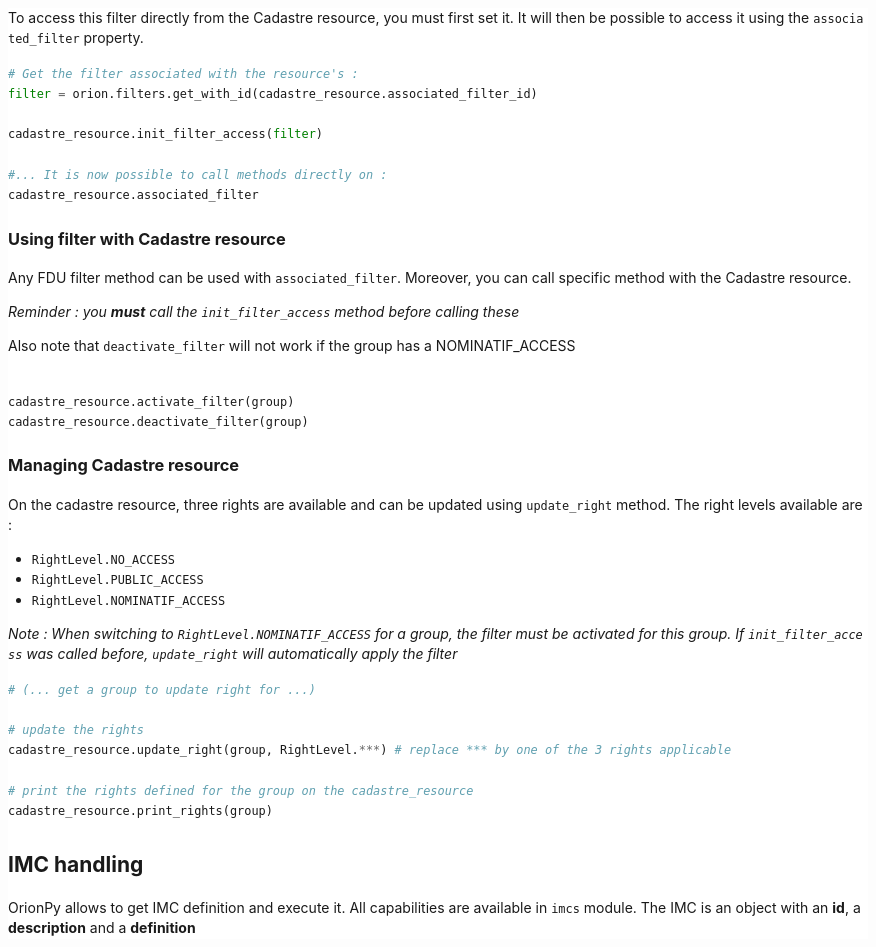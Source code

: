 To access this filter directly from the Cadastre resource, you must first set it.
It will then be possible to access it using the `associated_filter` property.
```python
# Get the filter associated with the resource's :
filter = orion.filters.get_with_id(cadastre_resource.associated_filter_id)

cadastre_resource.init_filter_access(filter)

#... It is now possible to call methods directly on :
cadastre_resource.associated_filter
```

### Using filter with Cadastre resource

Any FDU filter method can be used with `associated_filter`.
Moreover, you can call specific method with the Cadastre resource.

_Reminder : you **must** call the `init_filter_access` method before calling these_

Also note that `deactivate_filter` will not work if the group has a NOMINATIF_ACCESS

```python

cadastre_resource.activate_filter(group)
cadastre_resource.deactivate_filter(group)
```

### Managing Cadastre resource

On the cadastre resource, three rights are available and can be updated using `update_right` method.
The right levels available are :
* `RightLevel.NO_ACCESS`
* `RightLevel.PUBLIC_ACCESS`
* `RightLevel.NOMINATIF_ACCESS`

_Note : When switching to `RightLevel.NOMINATIF_ACCESS` for a group, the filter must be activated for this group.
If `init_filter_access` was called before, `update_right` will automatically apply the filter_

```python
# (... get a group to update right for ...)

# update the rights
cadastre_resource.update_right(group, RightLevel.***) # replace *** by one of the 3 rights applicable

# print the rights defined for the group on the cadastre_resource
cadastre_resource.print_rights(group)
```

## IMC handling
OrionPy allows to get IMC definition and execute it. All capabilities are available in `imcs` module. The IMC is an object with an **id**, a **description** and a **definition**
